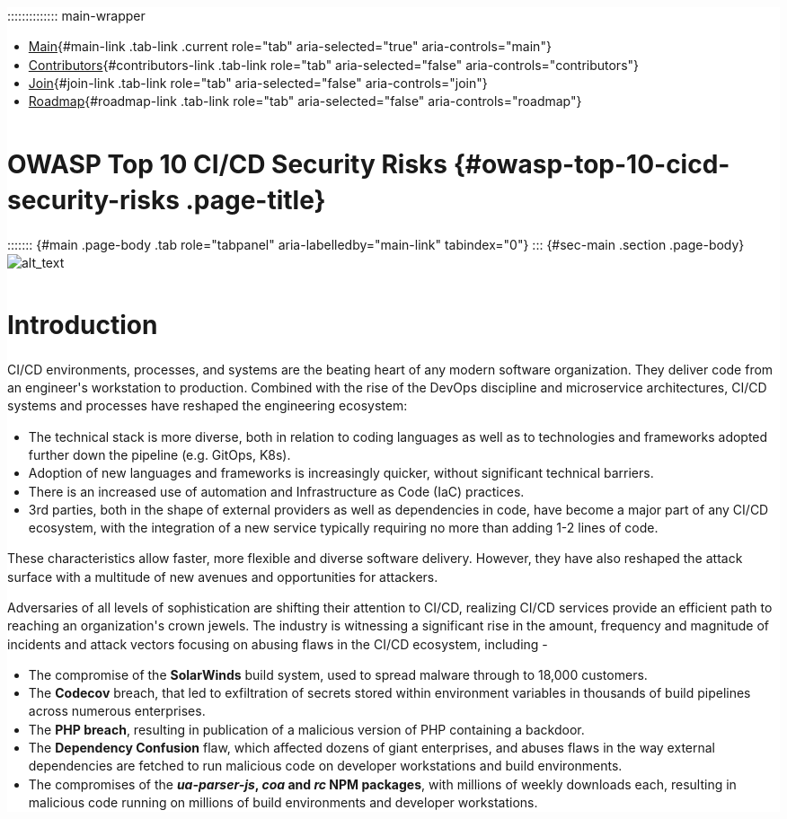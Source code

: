 :::::::::::::: main-wrapper
- [Main](#div-main){#main-link .tab-link .current role="tab"
  aria-selected="true" aria-controls="main"}
- [Contributors](#div-contributors){#contributors-link .tab-link
  role="tab" aria-selected="false" aria-controls="contributors"}
- [Join](#div-join){#join-link .tab-link role="tab"
  aria-selected="false" aria-controls="join"}
- [Roadmap](#div-roadmap){#roadmap-link .tab-link role="tab"
  aria-selected="false" aria-controls="roadmap"}

# OWASP Top 10 CI/CD Security Risks {#owasp-top-10-cicd-security-risks .page-title}

::::::: {#main .page-body .tab role="tabpanel" aria-labelledby="main-link" tabindex="0"}
::: {#sec-main .section .page-body}
![alt_text](assets/images/risks.png)

# Introduction

CI/CD environments, processes, and systems are the beating heart of any
modern software organization. They deliver code from an engineer's
workstation to production. Combined with the rise of the DevOps
discipline and microservice architectures, CI/CD systems and processes
have reshaped the engineering ecosystem:

- The technical stack is more diverse, both in relation to coding
  languages as well as to technologies and frameworks adopted further
  down the pipeline (e.g. GitOps, K8s).
- Adoption of new languages and frameworks is increasingly quicker,
  without significant technical barriers.
- There is an increased use of automation and Infrastructure as Code
  (IaC) practices.
- 3rd parties, both in the shape of external providers as well as
  dependencies in code, have become a major part of any CI/CD ecosystem,
  with the integration of a new service typically requiring no more than
  adding 1-2 lines of code.

These characteristics allow faster, more flexible and diverse software
delivery. However, they have also reshaped the attack surface with a
multitude of new avenues and opportunities for attackers.

Adversaries of all levels of sophistication are shifting their attention
to CI/CD, realizing CI/CD services provide an efficient path to reaching
an organization's crown jewels. The industry is witnessing a significant
rise in the amount, frequency and magnitude of incidents and attack
vectors focusing on abusing flaws in the CI/CD ecosystem, including -

- The compromise of the **SolarWinds** build system, used to spread
  malware through to 18,000 customers.
- The **Codecov** breach, that led to exfiltration of secrets stored
  within environment variables in thousands of build pipelines across
  numerous enterprises.
- The **PHP breach**, resulting in publication of a malicious version of
  PHP containing a backdoor.
- The **Dependency Confusion** flaw, which affected dozens of giant
  enterprises, and abuses flaws in the way external dependencies are
  fetched to run malicious code on developer workstations and build
  environments.
- The compromises of the ***ua-parser-js*, *coa* and *rc* NPM
  packages**, with millions of weekly downloads each, resulting in
  malicious code running on millions of build environments and developer
  workstations.
